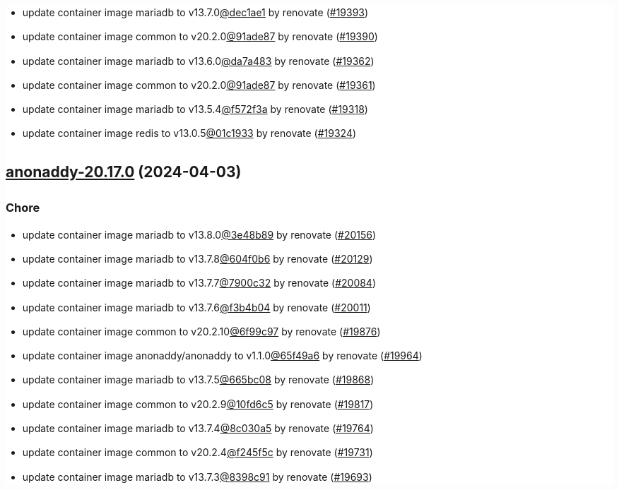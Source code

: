 - update container image mariadb to v13.7.0[@dec1ae1](https://github.com/dec1ae1) by renovate ([#19393](https://github.com/truecharts/charts/issues/19393))

- update container image common to v20.2.0[@91ade87](https://github.com/91ade87) by renovate ([#19390](https://github.com/truecharts/charts/issues/19390))

- update container image mariadb to v13.6.0[@da7a483](https://github.com/da7a483) by renovate ([#19362](https://github.com/truecharts/charts/issues/19362))

- update container image common to v20.2.0[@91ade87](https://github.com/91ade87) by renovate ([#19361](https://github.com/truecharts/charts/issues/19361))

- update container image mariadb to v13.5.4[@f572f3a](https://github.com/f572f3a) by renovate ([#19318](https://github.com/truecharts/charts/issues/19318))

- update container image redis to v13.0.5[@01c1933](https://github.com/01c1933) by renovate ([#19324](https://github.com/truecharts/charts/issues/19324))


## [anonaddy-20.17.0](https://github.com/truecharts/charts/compare/anonaddy-20.11.0...anonaddy-20.17.0) (2024-04-03)

### Chore



- update container image mariadb to v13.8.0[@3e48b89](https://github.com/3e48b89) by renovate ([#20156](https://github.com/truecharts/charts/issues/20156))

- update container image mariadb to v13.7.8[@604f0b6](https://github.com/604f0b6) by renovate ([#20129](https://github.com/truecharts/charts/issues/20129))

- update container image mariadb to v13.7.7[@7900c32](https://github.com/7900c32) by renovate ([#20084](https://github.com/truecharts/charts/issues/20084))

- update container image mariadb to v13.7.6[@f3b4b04](https://github.com/f3b4b04) by renovate ([#20011](https://github.com/truecharts/charts/issues/20011))

- update container image common to v20.2.10[@6f99c97](https://github.com/6f99c97) by renovate ([#19876](https://github.com/truecharts/charts/issues/19876))

- update container image anonaddy/anonaddy to v1.1.0[@65f49a6](https://github.com/65f49a6) by renovate ([#19964](https://github.com/truecharts/charts/issues/19964))

- update container image mariadb to v13.7.5[@665bc08](https://github.com/665bc08) by renovate ([#19868](https://github.com/truecharts/charts/issues/19868))

- update container image common to v20.2.9[@10fd6c5](https://github.com/10fd6c5) by renovate ([#19817](https://github.com/truecharts/charts/issues/19817))

- update container image mariadb to v13.7.4[@8c030a5](https://github.com/8c030a5) by renovate ([#19764](https://github.com/truecharts/charts/issues/19764))

- update container image common to v20.2.4[@f245f5c](https://github.com/f245f5c) by renovate ([#19731](https://github.com/truecharts/charts/issues/19731))

- update container image mariadb to v13.7.3[@8398c91](https://github.com/8398c91) by renovate ([#19693](https://github.com/truecharts/charts/issues/19693))
